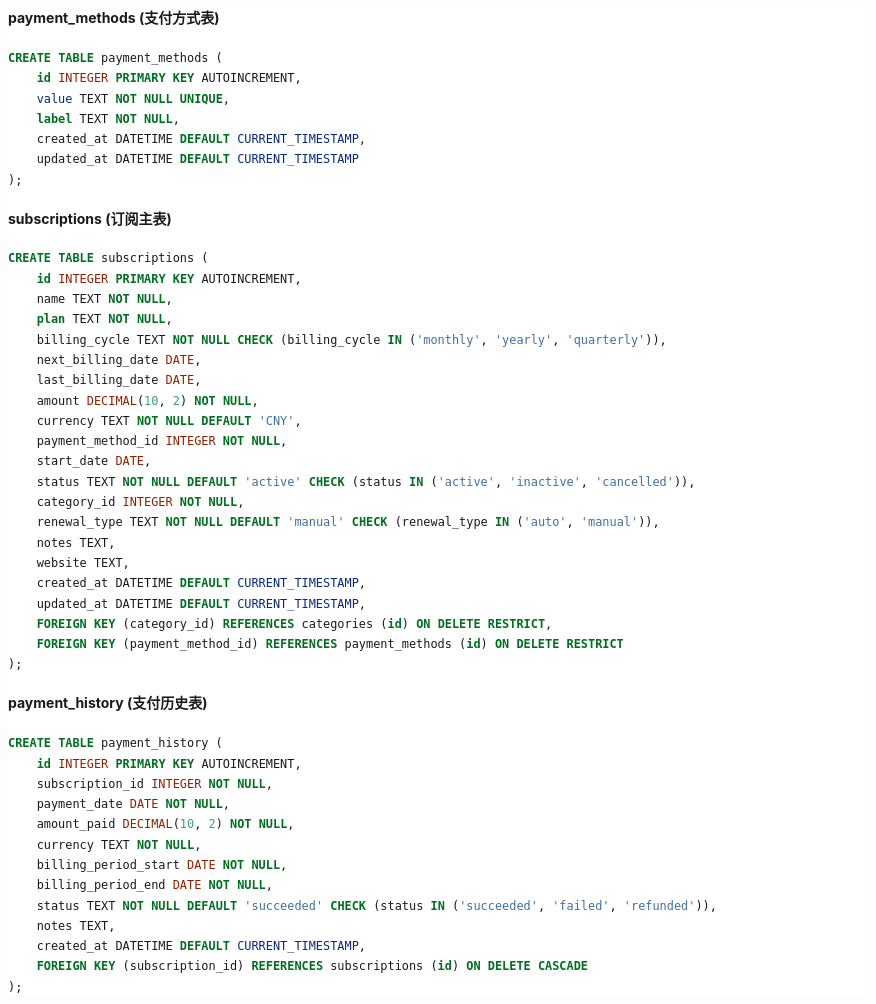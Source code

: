 #### payment_methods (支付方式表)
```sql
CREATE TABLE payment_methods (
    id INTEGER PRIMARY KEY AUTOINCREMENT,
    value TEXT NOT NULL UNIQUE,
    label TEXT NOT NULL,
    created_at DATETIME DEFAULT CURRENT_TIMESTAMP,
    updated_at DATETIME DEFAULT CURRENT_TIMESTAMP
);
```

#### subscriptions (订阅主表)
```sql
CREATE TABLE subscriptions (
    id INTEGER PRIMARY KEY AUTOINCREMENT,
    name TEXT NOT NULL,
    plan TEXT NOT NULL,
    billing_cycle TEXT NOT NULL CHECK (billing_cycle IN ('monthly', 'yearly', 'quarterly')),
    next_billing_date DATE,
    last_billing_date DATE,
    amount DECIMAL(10, 2) NOT NULL,
    currency TEXT NOT NULL DEFAULT 'CNY',
    payment_method_id INTEGER NOT NULL,
    start_date DATE,
    status TEXT NOT NULL DEFAULT 'active' CHECK (status IN ('active', 'inactive', 'cancelled')),
    category_id INTEGER NOT NULL,
    renewal_type TEXT NOT NULL DEFAULT 'manual' CHECK (renewal_type IN ('auto', 'manual')),
    notes TEXT,
    website TEXT,
    created_at DATETIME DEFAULT CURRENT_TIMESTAMP,
    updated_at DATETIME DEFAULT CURRENT_TIMESTAMP,
    FOREIGN KEY (category_id) REFERENCES categories (id) ON DELETE RESTRICT,
    FOREIGN KEY (payment_method_id) REFERENCES payment_methods (id) ON DELETE RESTRICT
);
```

#### payment_history (支付历史表)
```sql
CREATE TABLE payment_history (
    id INTEGER PRIMARY KEY AUTOINCREMENT,
    subscription_id INTEGER NOT NULL,
    payment_date DATE NOT NULL,
    amount_paid DECIMAL(10, 2) NOT NULL,
    currency TEXT NOT NULL,
    billing_period_start DATE NOT NULL,
    billing_period_end DATE NOT NULL,
    status TEXT NOT NULL DEFAULT 'succeeded' CHECK (status IN ('succeeded', 'failed', 'refunded')),
    notes TEXT,
    created_at DATETIME DEFAULT CURRENT_TIMESTAMP,
    FOREIGN KEY (subscription_id) REFERENCES subscriptions (id) ON DELETE CASCADE
);
```
